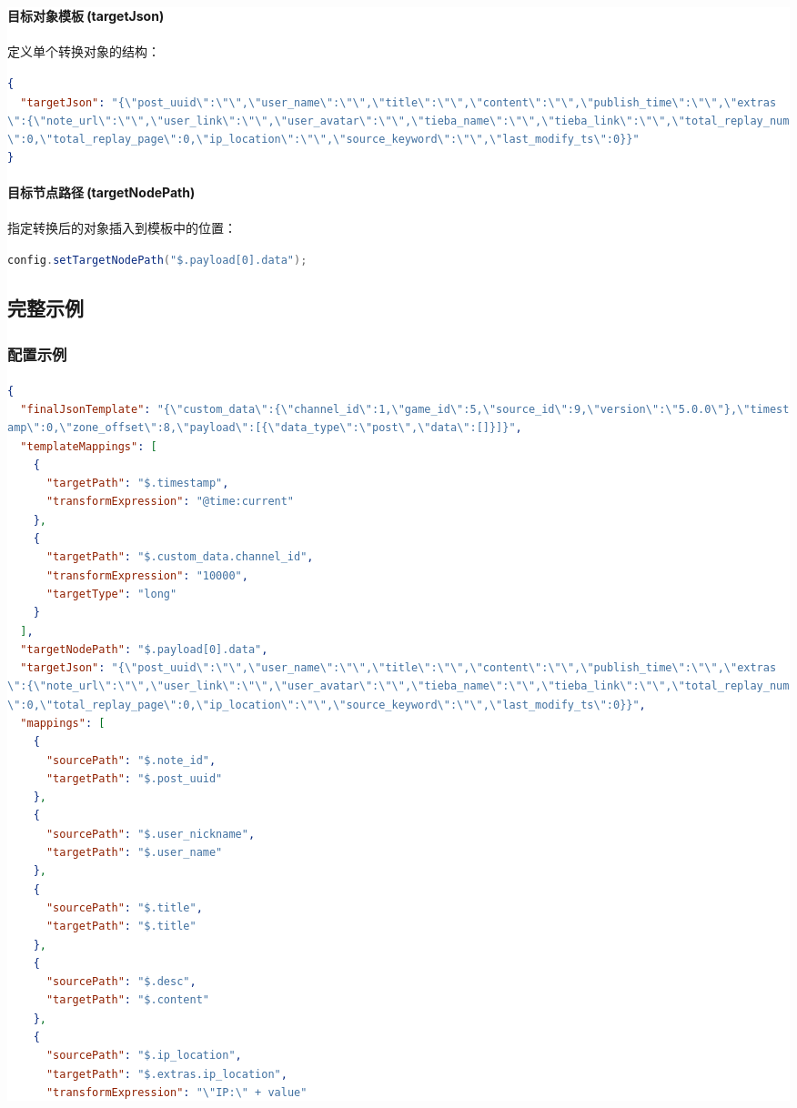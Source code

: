 #### 目标对象模板 (targetJson)

定义单个转换对象的结构：

```json
{
  "targetJson": "{\"post_uuid\":\"\",\"user_name\":\"\",\"title\":\"\",\"content\":\"\",\"publish_time\":\"\",\"extras\":{\"note_url\":\"\",\"user_link\":\"\",\"user_avatar\":\"\",\"tieba_name\":\"\",\"tieba_link\":\"\",\"total_replay_num\":0,\"total_replay_page\":0,\"ip_location\":\"\",\"source_keyword\":\"\",\"last_modify_ts\":0}}"
}
```

#### 目标节点路径 (targetNodePath)

指定转换后的对象插入到模板中的位置：

```java
config.setTargetNodePath("$.payload[0].data");
```

## 完整示例

### 配置示例

```json
{
  "finalJsonTemplate": "{\"custom_data\":{\"channel_id\":1,\"game_id\":5,\"source_id\":9,\"version\":\"5.0.0\"},\"timestamp\":0,\"zone_offset\":8,\"payload\":[{\"data_type\":\"post\",\"data\":[]}]}",
  "templateMappings": [
    {
      "targetPath": "$.timestamp",
      "transformExpression": "@time:current"
    },
    {
      "targetPath": "$.custom_data.channel_id",
      "transformExpression": "10000",
      "targetType": "long"
    }
  ],
  "targetNodePath": "$.payload[0].data",
  "targetJson": "{\"post_uuid\":\"\",\"user_name\":\"\",\"title\":\"\",\"content\":\"\",\"publish_time\":\"\",\"extras\":{\"note_url\":\"\",\"user_link\":\"\",\"user_avatar\":\"\",\"tieba_name\":\"\",\"tieba_link\":\"\",\"total_replay_num\":0,\"total_replay_page\":0,\"ip_location\":\"\",\"source_keyword\":\"\",\"last_modify_ts\":0}}",
  "mappings": [
    {
      "sourcePath": "$.note_id",
      "targetPath": "$.post_uuid"
    },
    {
      "sourcePath": "$.user_nickname",
      "targetPath": "$.user_name"
    },
    {
      "sourcePath": "$.title",
      "targetPath": "$.title"
    },
    {
      "sourcePath": "$.desc",
      "targetPath": "$.content"
    },
    {
      "sourcePath": "$.ip_location",
      "targetPath": "$.extras.ip_location",
      "transformExpression": "\"IP:\" + value"
```